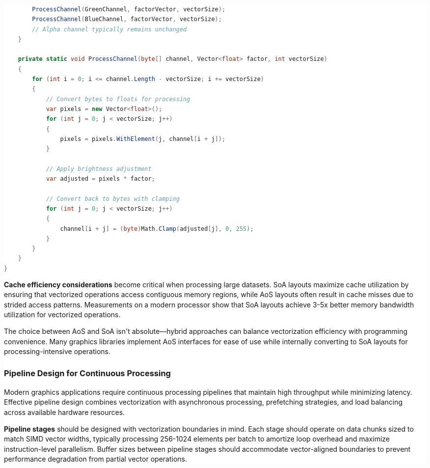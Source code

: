 ```csharp
        ProcessChannel(GreenChannel, factorVector, vectorSize);
        ProcessChannel(BlueChannel, factorVector, vectorSize);
        // Alpha channel typically remains unchanged
    }

    private static void ProcessChannel(byte[] channel, Vector<float> factor, int vectorSize)
    {
        for (int i = 0; i <= channel.Length - vectorSize; i += vectorSize)
        {
            // Convert bytes to floats for processing
            var pixels = new Vector<float>();
            for (int j = 0; j < vectorSize; j++)
            {
                pixels = pixels.WithElement(j, channel[i + j]);
            }

            // Apply brightness adjustment
            var adjusted = pixels * factor;

            // Convert back to bytes with clamping
            for (int j = 0; j < vectorSize; j++)
            {
                channel[i + j] = (byte)Math.Clamp(adjusted[j], 0, 255);
            }
        }
    }
}
```

**Cache efficiency considerations** become critical when processing large datasets. SoA layouts maximize cache
utilization by ensuring that vectorized operations access contiguous memory regions, while AoS layouts often result in
cache misses due to strided access patterns. Measurements on a modern processor show that SoA layouts achieve 3-5x
better memory bandwidth utilization for vectorized operations.

The choice between AoS and SoA isn't absolute—hybrid approaches can balance vectorization efficiency with programming
convenience. Many graphics libraries implement AoS interfaces for ease of use while internally converting to SoA layouts
for processing-intensive operations.

### Pipeline Design for Continuous Processing

Modern graphics applications require continuous processing pipelines that maintain high throughput while minimizing
latency. Effective pipeline design combines vectorization with asynchronous processing, prefetching strategies, and load
balancing across available hardware resources.

**Pipeline stages** should be designed with vectorization boundaries in mind. Each stage should operate on data chunks
sized to match SIMD vector widths, typically processing 256-1024 elements per batch to amortize loop overhead and
maximize instruction-level parallelism. Buffer sizes between pipeline stages should accommodate vector-aligned
boundaries to prevent performance degradation from partial vector operations.
